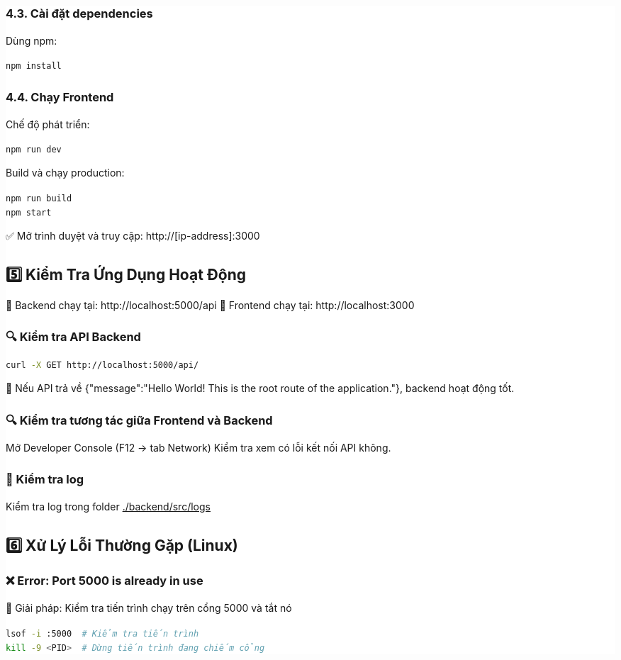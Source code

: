 ### 4.3. Cài đặt dependencies

Dùng npm:

```sh
npm install
```

### 4.4. Chạy Frontend

Chế độ phát triển:

```sh
npm run dev
```

Build và chạy production:

```sh
npm run build
npm start
```

✅ Mở trình duyệt và truy cập: http://[ip-address]:3000

## 5️⃣ Kiểm Tra Ứng Dụng Hoạt Động

🔹 Backend chạy tại: http://localhost:5000/api
🔹 Frontend chạy tại: http://localhost:3000

### 🔍 Kiểm tra API Backend

```sh
curl -X GET http://localhost:5000/api/
```

🔹 Nếu API trả về {"message":"Hello World! This is the root route of the application."}, backend hoạt động tốt.

### 🔍 Kiểm tra tương tác giữa Frontend và Backend

Mở Developer Console (F12 → tab Network)
Kiểm tra xem có lỗi kết nối API không.

### 📜 Kiểm tra log

Kiểm tra log trong folder [./backend/src/logs](./backend/src/logs)

## 6️⃣ Xử Lý Lỗi Thường Gặp (Linux)

### ❌ Error: Port 5000 is already in use

🔹 Giải pháp: Kiểm tra tiến trình chạy trên cổng 5000 và tắt nó

```sh
lsof -i :5000  # Kiểm tra tiến trình
kill -9 <PID>  # Dừng tiến trình đang chiếm cổng
```
